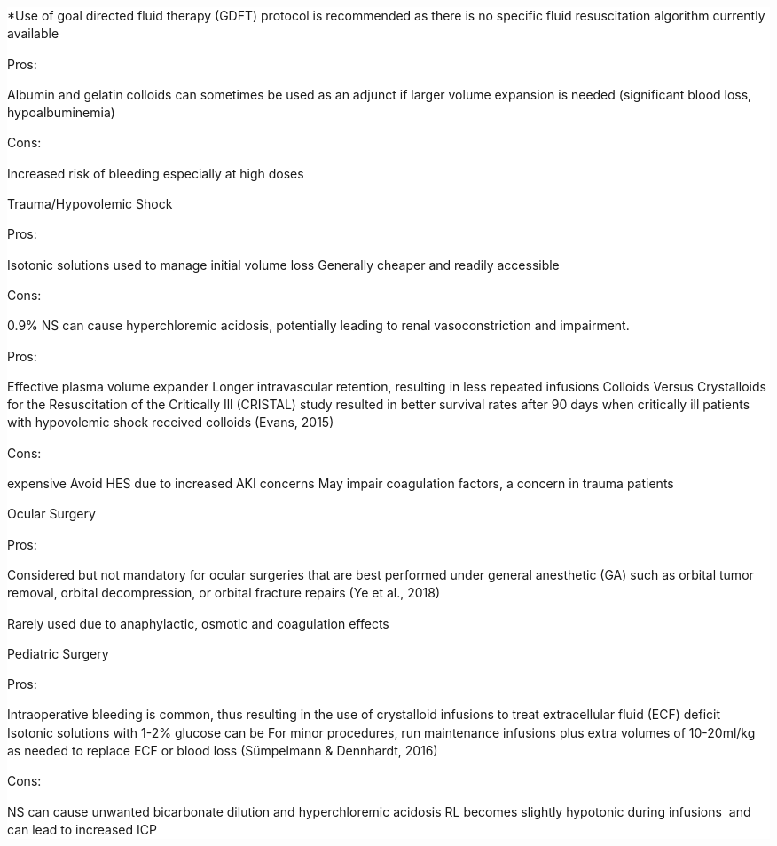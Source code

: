*Use of goal directed fluid therapy (GDFT) protocol is recommended as there is no specific fluid resuscitation algorithm currently available

Pros:

Albumin and gelatin colloids can sometimes be used as an adjunct if larger volume expansion is needed (significant blood loss, hypoalbuminemia)

Cons:

Increased risk of bleeding especially at high doses

Trauma/Hypovolemic Shock

Pros:

Isotonic solutions used to manage initial volume loss
Generally cheaper and readily accessible

Cons:

0.9% NS can cause hyperchloremic acidosis, potentially leading to renal vasoconstriction and impairment.

Pros:

Effective plasma volume expander
Longer intravascular retention, resulting in less repeated infusions
Colloids Versus Crystalloids for the Resuscitation of the Critically Ill (CRISTAL) study resulted in better survival rates after 90 days when critically ill patients with hypovolemic shock received colloids (Evans, 2015)

Cons:

expensive
Avoid HES due to increased AKI concerns
May impair coagulation factors, a concern in trauma patients

Ocular Surgery

Pros:

Considered but not mandatory for ocular surgeries that are best performed under general anesthetic (GA) such as orbital tumor removal, orbital decompression, or orbital fracture repairs (Ye et al., 2018)

Rarely used due to anaphylactic, osmotic and coagulation effects

Pediatric Surgery

Pros:

Intraoperative bleeding is common, thus resulting in the use of crystalloid infusions to treat extracellular fluid (ECF) deficit
Isotonic solutions with 1-2% glucose can be
For minor procedures, run maintenance infusions plus extra volumes of 10-20ml/kg as needed to replace ECF or blood loss (S&#252;mpelmann &amp; Dennhardt, 2016)

Cons:

NS can cause unwanted bicarbonate dilution and hyperchloremic acidosis
RL becomes slightly hypotonic during infusions&#160; and can lead to increased ICP
&#160;

